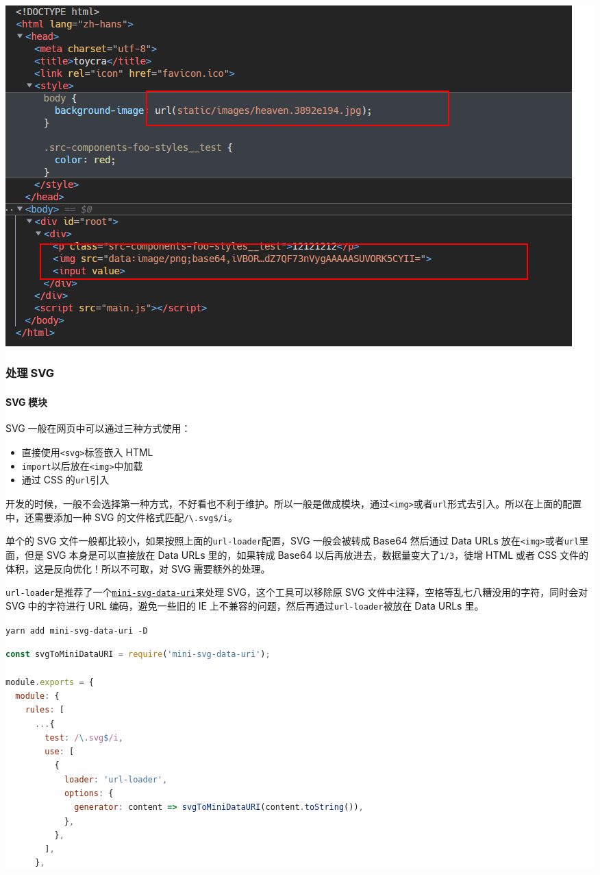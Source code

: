 ![image-20200829172848074](../../../public/images/image-20200829172848074.png)

### 处理 SVG

#### SVG 模块

SVG 一般在网页中可以通过三种方式使用：

- 直接使用`<svg>`标签嵌入 HTML
- `import`以后放在`<img>`中加载
- 通过 CSS 的`url`引入

开发的时候，一般不会选择第一种方式，不好看也不利于维护。所以一般是做成模块，通过`<img>`或者`url`形式去引入。所以在上面的配置中，还需要添加一种 SVG 的文件格式匹配`/\.svg$/i`。

单个的 SVG 文件一般都比较小，如果按照上面的`url-loader`配置，SVG 一般会被转成 Base64 然后通过 Data URLs 放在`<img>`或者`url`里面，但是 SVG 本身是可以直接放在 Data URLs 里的，如果转成 Base64 以后再放进去，数据量变大了`1/3`，徒增 HTML 或者 CSS 文件的体积，这是反向优化！所以不可取，对 SVG 需要额外的处理。

`url-loader`是推荐了一个[`mini-svg-data-uri`](https://github.com/tigt/mini-svg-data-uri)来处理 SVG，这个工具可以移除原 SVG 文件中注释，空格等乱七八糟没用的字符，同时会对 SVG 中的字符进行 URL 编码，避免一些旧的 IE 上不兼容的问题，然后再通过`url-loader`被放在 Data URLs 里。

```shell
yarn add mini-svg-data-uri -D
```

```javascript
const svgToMiniDataURI = require('mini-svg-data-uri');

module.exports = {
  module: {
    rules: [
      ...{
        test: /\.svg$/i,
        use: [
          {
            loader: 'url-loader',
            options: {
              generator: content => svgToMiniDataURI(content.toString()),
            },
          },
        ],
      },
```